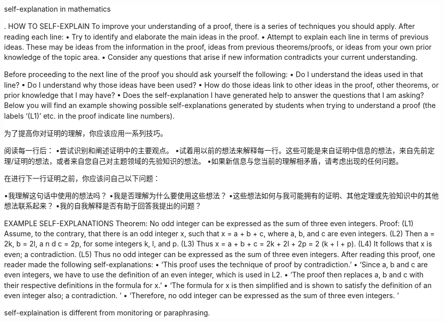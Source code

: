 self-explanation in mathematics


.
HOW TO SELF-EXPLAIN
To improve your understanding of a proof, there is a series of techniques you should apply.
After reading each line:
• Try to identify and elaborate the main ideas in the proof.
• Attempt to explain each line in terms of previous ideas. These may be ideas from the information in the proof, ideas from previous theorems/proofs, or ideas from your own prior knowledge of the topic area.
• Consider any questions that arise if new information contradicts your current understanding.

Before proceeding to the next line of the proof you should ask yourself the following:
• Do I understand the ideas used in that line?
• Do I understand why those ideas have been used?
• How do those ideas link to other ideas in the proof, other theorems, or prior knowledge that I may have?
• Does the self-explanation I have generated help to answer the questions that I am asking?
Below you will find an example showing possible self-explanations generated by students when trying to understand a proof (the labels ‘(L1)’ etc. in the proof indicate line numbers). 

为了提高你对证明的理解，你应该应用一系列技巧。

阅读每一行后：
•尝试识别和阐述证明中的主要观点。
•试着用以前的想法来解释每一行。这些可能是来自证明中信息的想法，来自先前定理/证明的想法，或者来自您自己对主题领域的先验知识的想法。
•如果新信息与您当前的理解相矛盾，请考虑出现的任何问题。

在进行下一行证明之前，你应该问自己以下问题：

•我理解这句话中使用的想法吗？
•我是否理解为什么要使用这些想法？
•这些想法如何与我可能拥有的证明、其他定理或先验知识中的其他想法联系起来？
•我的自我解释是否有助于回答我提出的问题？


EXAMPLE SELF-EXPLANATIONS
Theorem: No odd integer can be expressed as the sum of three even integers.
Proof: 
(L1) Assume, to the contrary, that there is an odd integer x, such that x = a + b + c, where a, b, and c are even integers.
(L2) Then a = 2k, b = 2l, a n d c = 2p, for some integers k, l, and p.
(L3) Thus x = a + b + c = 2k + 2l + 2p = 2 (k + l + p).
(L4) It follows that x is even; a contradiction.
(L5) Thus no odd integer can be expressed as the sum of three even integers.
After reading this proof, one reader made the following self-explanations:
• ‘This proof uses the technique of proof by contradiction.’
• ‘Since a, b and c are even integers, we have to use the definition of an even integer, which is used in L2. 
• ‘The proof then replaces a, b and c with their respective definitions in the formula for x.’
• ‘The formula for x is then simplified and is shown to satisfy the definition of an even integer also; a contradiction. ’
• ‘Therefore, no odd integer can be expressed as the sum of three even integers. ’

self-explaination is different from monitoring or paraphrasing.

